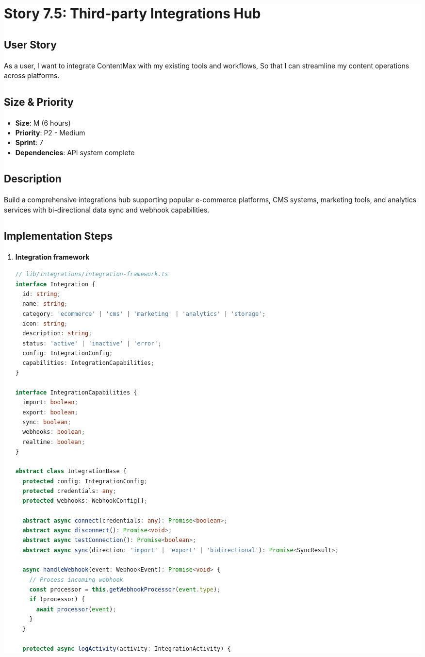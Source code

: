 # Story 7.5: Third-party Integrations Hub

## User Story
As a user,
I want to integrate ContentMax with my existing tools and workflows,
So that I can streamline my content operations across platforms.

## Size & Priority
- **Size**: M (6 hours)
- **Priority**: P2 - Medium
- **Sprint**: 7
- **Dependencies**: API system complete

## Description
Build a comprehensive integrations hub supporting popular e-commerce platforms, CMS systems, marketing tools, and analytics services with bi-directional data sync and webhook capabilities.

## Implementation Steps

1. **Integration framework**
   ```typescript
   // lib/integrations/integration-framework.ts
   interface Integration {
     id: string;
     name: string;
     category: 'ecommerce' | 'cms' | 'marketing' | 'analytics' | 'storage';
     icon: string;
     description: string;
     status: 'active' | 'inactive' | 'error';
     config: IntegrationConfig;
     capabilities: IntegrationCapabilities;
   }
   
   interface IntegrationCapabilities {
     import: boolean;
     export: boolean;
     sync: boolean;
     webhooks: boolean;
     realtime: boolean;
   }
   
   abstract class IntegrationBase {
     protected config: IntegrationConfig;
     protected credentials: any;
     protected webhooks: WebhookConfig[];
     
     abstract async connect(credentials: any): Promise<boolean>;
     abstract async disconnect(): Promise<void>;
     abstract async testConnection(): Promise<boolean>;
     abstract async sync(direction: 'import' | 'export' | 'bidirectional'): Promise<SyncResult>;
     
     async handleWebhook(event: WebhookEvent): Promise<void> {
       // Process incoming webhook
       const processor = this.getWebhookProcessor(event.type);
       if (processor) {
         await processor(event);
       }
     }
     
     protected async logActivity(activity: IntegrationActivity) {
   ```